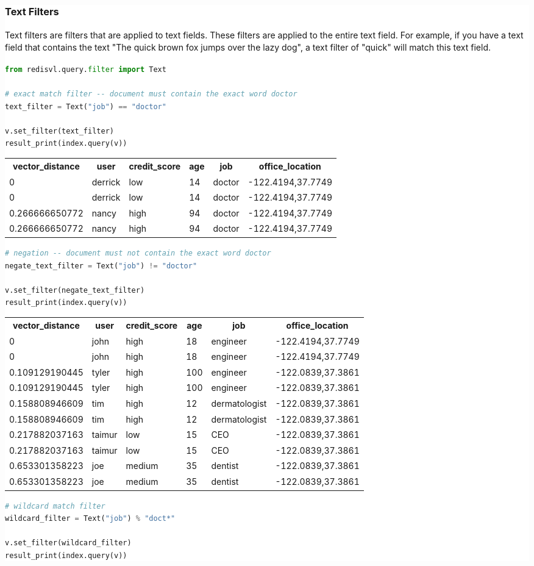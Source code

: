 
### Text Filters

Text filters are filters that are applied to text fields. These filters are applied to the entire text field. For example, if you have a text field that contains the text "The quick brown fox jumps over the lazy dog", a text filter of "quick" will match this text field.


```python
from redisvl.query.filter import Text

# exact match filter -- document must contain the exact word doctor
text_filter = Text("job") == "doctor"

v.set_filter(text_filter)
result_print(index.query(v))
```


<table><tr><th>vector_distance</th><th>user</th><th>credit_score</th><th>age</th><th>job</th><th>office_location</th></tr><tr><td>0</td><td>derrick</td><td>low</td><td>14</td><td>doctor</td><td>-122.4194,37.7749</td></tr><tr><td>0</td><td>derrick</td><td>low</td><td>14</td><td>doctor</td><td>-122.4194,37.7749</td></tr><tr><td>0.266666650772</td><td>nancy</td><td>high</td><td>94</td><td>doctor</td><td>-122.4194,37.7749</td></tr><tr><td>0.266666650772</td><td>nancy</td><td>high</td><td>94</td><td>doctor</td><td>-122.4194,37.7749</td></tr></table>



```python
# negation -- document must not contain the exact word doctor
negate_text_filter = Text("job") != "doctor"

v.set_filter(negate_text_filter)
result_print(index.query(v))
```


<table><tr><th>vector_distance</th><th>user</th><th>credit_score</th><th>age</th><th>job</th><th>office_location</th></tr><tr><td>0</td><td>john</td><td>high</td><td>18</td><td>engineer</td><td>-122.4194,37.7749</td></tr><tr><td>0</td><td>john</td><td>high</td><td>18</td><td>engineer</td><td>-122.4194,37.7749</td></tr><tr><td>0.109129190445</td><td>tyler</td><td>high</td><td>100</td><td>engineer</td><td>-122.0839,37.3861</td></tr><tr><td>0.109129190445</td><td>tyler</td><td>high</td><td>100</td><td>engineer</td><td>-122.0839,37.3861</td></tr><tr><td>0.158808946609</td><td>tim</td><td>high</td><td>12</td><td>dermatologist</td><td>-122.0839,37.3861</td></tr><tr><td>0.158808946609</td><td>tim</td><td>high</td><td>12</td><td>dermatologist</td><td>-122.0839,37.3861</td></tr><tr><td>0.217882037163</td><td>taimur</td><td>low</td><td>15</td><td>CEO</td><td>-122.0839,37.3861</td></tr><tr><td>0.217882037163</td><td>taimur</td><td>low</td><td>15</td><td>CEO</td><td>-122.0839,37.3861</td></tr><tr><td>0.653301358223</td><td>joe</td><td>medium</td><td>35</td><td>dentist</td><td>-122.0839,37.3861</td></tr><tr><td>0.653301358223</td><td>joe</td><td>medium</td><td>35</td><td>dentist</td><td>-122.0839,37.3861</td></tr></table>



```python
# wildcard match filter
wildcard_filter = Text("job") % "doct*"

v.set_filter(wildcard_filter)
result_print(index.query(v))
```
